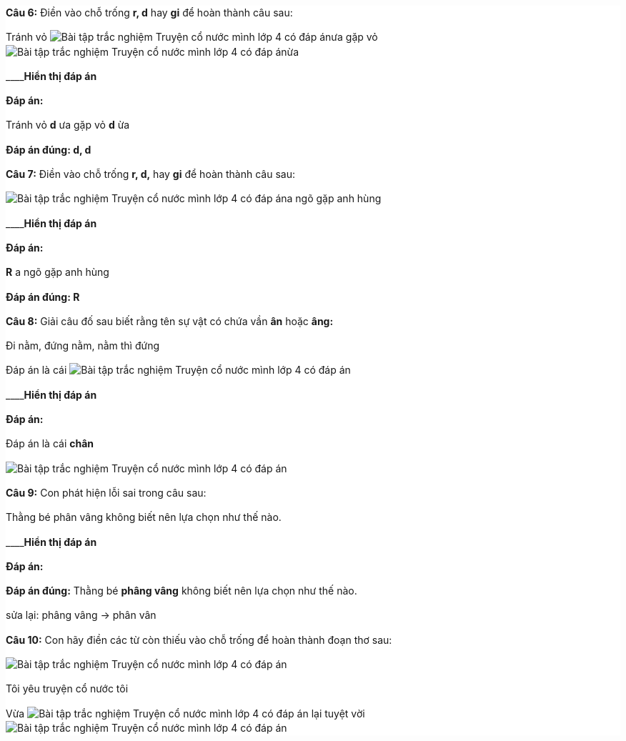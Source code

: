 **Câu 6:** Điền vào chỗ trống **r, d** hay **gi** để hoàn thành câu sau:

Tránh vỏ ![Bài tập trắc nghiệm Truyện cổ nước mình lớp 4 có đáp án](https://vietjack.com/tieng-viet-lop-4/images/trac-nghiem-chinh-ta-truyen-co-nuoc-minh-phan-biet-r-d-gi-an-ang-117115.PNG)ưa gặp vỏ ![Bài tập trắc nghiệm Truyện cổ nước mình lớp 4 có đáp án](https://vietjack.com/tieng-viet-lop-4/images/trac-nghiem-chinh-ta-truyen-co-nuoc-minh-phan-biet-r-d-gi-an-ang-117115.PNG)ừa

____**Hiển thị đáp án**

**Đáp án:**

Tránh vỏ **d** ưa gặp vỏ **d** ừa

**Đáp án đúng: d, d**

**Câu 7:** Điền vào chỗ trống **r, d,** hay **gi** để hoàn thành câu sau:

![Bài tập trắc nghiệm Truyện cổ nước mình lớp 4 có đáp án](https://vietjack.com/tieng-viet-lop-4/images/trac-nghiem-chinh-ta-truyen-co-nuoc-minh-phan-biet-r-d-gi-an-ang-117115.PNG)a ngõ gặp anh hùng

____**Hiển thị đáp án**

**Đáp án:**

**R** a ngõ gặp anh hùng

**Đáp án đúng: R**

**Câu 8:** Giải câu đố sau biết rằng tên sự vật có chứa vần **ân** hoặc **âng:**

Đi nằm, đứng nằm, nằm thì đứng

Đáp án là cái ![Bài tập trắc nghiệm Truyện cổ nước mình lớp 4 có đáp án](https://vietjack.com/tieng-viet-lop-4/images/trac-nghiem-chinh-ta-truyen-co-nuoc-minh-phan-biet-r-d-gi-an-ang-117115.PNG)

____**Hiển thị đáp án**

**Đáp án:**

Đáp án là cái **chân**

![Bài tập trắc nghiệm Truyện cổ nước mình lớp 4 có đáp án](https://vietjack.com/tieng-viet-lop-4/images/trac-nghiem-chinh-ta-truyen-co-nuoc-minh-phan-biet-r-d-gi-an-ang-117120.PNG)

**Câu 9:** Con phát hiện lỗi sai trong câu sau: 

Thằng bé phân vâng không biết nên lựa chọn như thế nào.

____**Hiển thị đáp án**

**Đáp án:**

**Đáp án đúng:** Thằng bé **phâng vâng** không biết nên lựa chọn như thế nào.

sửa lại: phâng vâng -> phân vân

**Câu 10:** Con hãy điền các từ còn thiếu vào chỗ trống để hoàn thành đoạn thơ sau:

![Bài tập trắc nghiệm Truyện cổ nước mình lớp 4 có đáp án](https://vietjack.com/tieng-viet-lop-4/images/trac-nghiem-chinh-ta-truyen-co-nuoc-minh-phan-biet-r-d-gi-an-ang-117122.PNG)

Tôi yêu truyện cổ nước tôi

Vừa ![Bài tập trắc nghiệm Truyện cổ nước mình lớp 4 có đáp án](https://vietjack.com/tieng-viet-lop-4/images/trac-nghiem-chinh-ta-truyen-co-nuoc-minh-phan-biet-r-d-gi-an-ang-117115.PNG) lại tuyệt vời ![Bài tập trắc nghiệm Truyện cổ nước mình lớp 4 có đáp án](https://vietjack.com/tieng-viet-lop-4/images/trac-nghiem-chinh-ta-truyen-co-nuoc-minh-phan-biet-r-d-gi-an-ang-117115.PNG)
